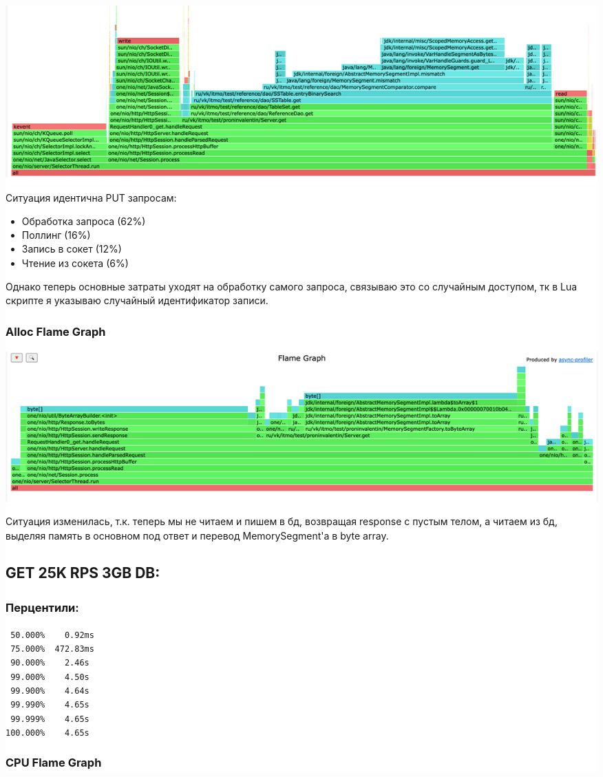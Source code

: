 ![cpu-get-20000.png](aprof%2Fget%2Fcpu%2Fcpu-get-20000.png)

Ситуация идентична PUT запросам:
* Обработка запроса (62%)
* Поллинг (16%)
* Запись в сокет (12%)
* Чтение из сокета (6%)

Однако теперь основные затраты уходят на обработку самого запроса, связываю это со случайным доступом, тк в Lua скрипте я указываю случайный идентификатор записи.

### Alloc Flame Graph

![alloc-get-20000.png](aprof%2Fget%2Falloc%2Falloc-get-20000.png)

Ситуация изменилась, т.к. теперь мы не читаем и пишем в бд, возвращая response с пустым телом, а читаем из бд, выделяя память в основном под ответ и перевод MemorySegment'a в byte array.  
## GET 25K RPS 3GB DB:

### Перцентили:
```
 50.000%    0.92ms
 75.000%  472.83ms
 90.000%    2.46s
 99.000%    4.50s
 99.900%    4.64s
 99.990%    4.65s
 99.999%    4.65s
100.000%    4.65s
```
### CPU Flame Graph
